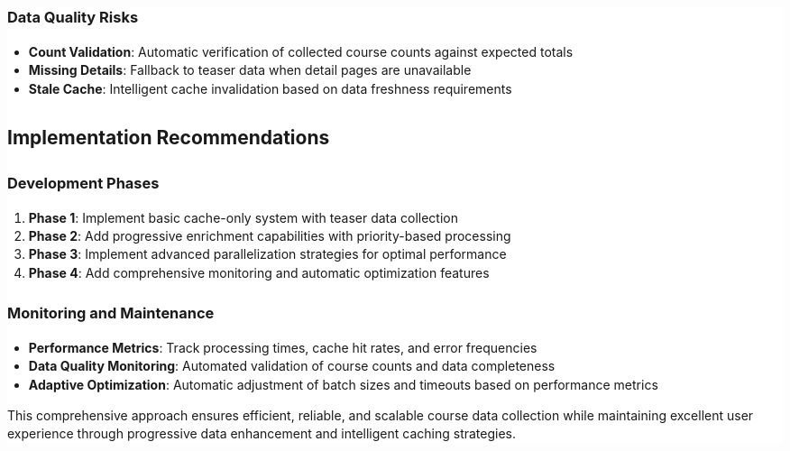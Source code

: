 ### Data Quality Risks
- **Count Validation**: Automatic verification of collected course counts against expected totals
- **Missing Details**: Fallback to teaser data when detail pages are unavailable
- **Stale Cache**: Intelligent cache invalidation based on data freshness requirements

## Implementation Recommendations

### Development Phases
1. **Phase 1**: Implement basic cache-only system with teaser data collection
2. **Phase 2**: Add progressive enrichment capabilities with priority-based processing
3. **Phase 3**: Implement advanced parallelization strategies for optimal performance
4. **Phase 4**: Add comprehensive monitoring and automatic optimization features

### Monitoring and Maintenance
- **Performance Metrics**: Track processing times, cache hit rates, and error frequencies
- **Data Quality Monitoring**: Automated validation of course counts and data completeness
- **Adaptive Optimization**: Automatic adjustment of batch sizes and timeouts based on performance metrics

This comprehensive approach ensures efficient, reliable, and scalable course data collection while maintaining excellent user experience through progressive data enhancement and intelligent caching strategies.